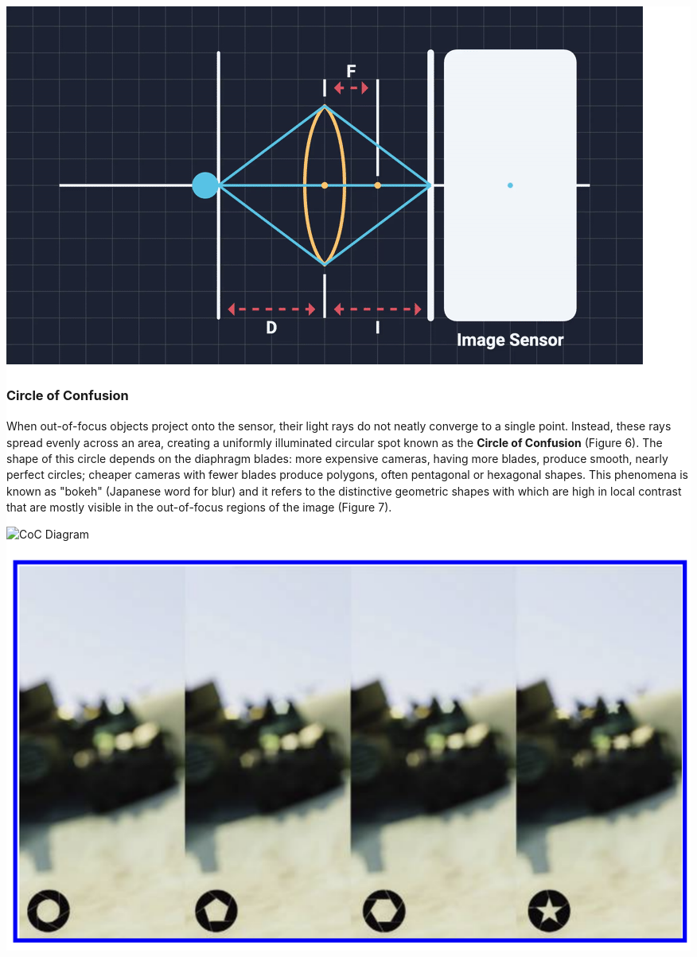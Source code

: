 ![Focal Distance Animation 2](images/focal-distance-animation-2.gif "Figure 5: The animation shows how the object remains stationary while the focal plane moves. As the plane shifts away, the object drifts out of focus, becoming increasingly blurred.")

### Circle of Confusion

When out-of-focus objects project onto the sensor, their light rays do not neatly converge to a single point. Instead, these rays spread evenly across an area, creating a uniformly illuminated circular spot known as the **Circle of Confusion** (Figure 6). The shape of this circle depends on the diaphragm blades: more expensive cameras, having more blades, produce smooth, nearly perfect circles; cheaper cameras with fewer blades produce polygons, often pentagonal or hexagonal shapes. This phenomena is known as "bokeh" (Japanese word for blur) and it refers to the distinctive geometric shapes with which are high in local contrast that are mostly visible in the out-of-focus regions of the image (Figure 7).

![CoC Diagram](images/coc-diagram.png "Figure 6: The figure describes how light rays form bokeh through a camera lens. Rays from out-of-focus objects don’t converge to a single point—instead, they spread out, forming shapes on the image plane. These shapes, known as bokeh, are defined by the aperture’s geometry: the number and position of the diaphragm blades. On the left, a lens with more blades produces a smoother, more circular bokeh. On the right, fewer blades result in a more polygonal shape, revealing the mechanical structure behind the blur. Figure courtesy of xeolabs, OpenGL Insights.")

![CoC Examples](images/coc-examples.png "Figure 7: Rendering of different styles of Bokeh shapes. Figure courtesy of xeolabs, OpenGL Insights.")